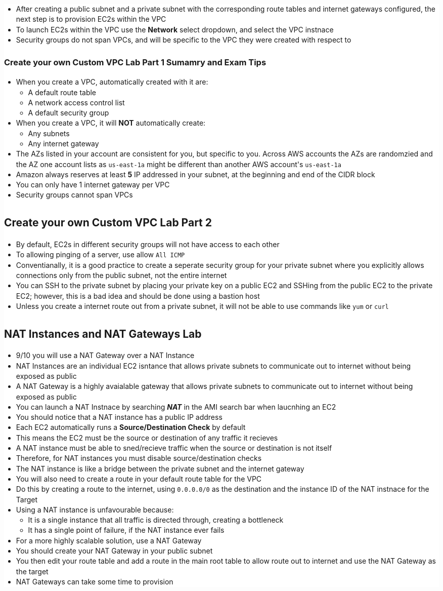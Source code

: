 * After creating a public subnet and a private subnet with the corresponding route tables and internet gateways configured, the next step is to provision EC2s within the VPC
* To launch EC2s within the VPC use the **Network** select dropdown, and select the VPC instnace
* Security groups do not span VPCs, and will be specific to the VPC they were created with respect to

### Create your own Custom VPC Lab Part 1 Sumamry and Exam Tips
* When you create a VPC, automatically created with it are:
  * A default route table
  * A network access control list
  * A default security group
* When you create a VPC, it will **NOT** automatically create:
  * Any subnets
  * Any internet gateway
* The AZs listed in your account are consistent for you, but specific to you. Across AWS accounts the AZs are randomzied and the AZ one account lists as `us-east-1a` might be different than another AWS account's `us-east-1a`
* Amazon always reserves at least **5** IP addressed in your subnet, at the beginning and end of the CIDR block
* You can only have 1 internet gateway per VPC
* Security groups cannot span VPCs

## Create your own Custom VPC Lab Part 2
* By default, EC2s in different security groups will not have access to each other
* To allowing pinging of a server, use allow `All ICMP`
* Conventianally, it is a good practice to create a seperate security group for your private subnet where you explicitly allows connections only from the public subnet, not the entire internet
* You can SSH to the private subnet by placing your private key on a public EC2 and SSHing from the public EC2 to the private EC2; however, this is a bad idea and should be done using a bastion host
* Unless you create a internet route out from a private subnet, it will not be able to use commands like `yum` or `curl`

## NAT Instances and NAT Gateways Lab
* 9/10 you will use a NAT Gateway over a NAT Instance
* NAT Instances are an  individual EC2 isntance that allows private subnets to communicate out to internet without being exposed as public
* A NAT Gateway is a highly avaialable gateway that allows private subnets to communicate out to internet without being exposed as public
* You can launch a NAT Instnace by searching ***NAT*** in the AMI search bar when laucnhing an EC2
* You should notice that a NAT instance has a public IP address
* Each EC2 automatically runs a **Source/Destination Check** by default
* This means the EC2 must be the source or destination of any traffic it recieves
* A NAT instance must be able to sned/recieve traffic when the source or destination is not itself
* Therefore, for NAT instances you must disable source/destination checks
* The NAT instance is like a bridge between the private subnet and the internet gateway
* You will also need to create a route in your default route table for the VPC
* Do this by creating a route to the internet, using `0.0.0.0/0` as the destination and the instance ID of the NAT instnace for the Target
* Using a NAT instance is unfavourable because:
  * It is a single instance that all traffic is directed through, creating a bottleneck
  * It has a single point of failure, if the NAT instance ever fails
* For a more highly scalable solution, use a NAT Gateway
* You should create your NAT Gateway in your public subnet
* You then edit your route table and add a route in the main root table to allow route out to internet and use the NAT Gateway as the target
* NAT Gateways can take some time to provision
